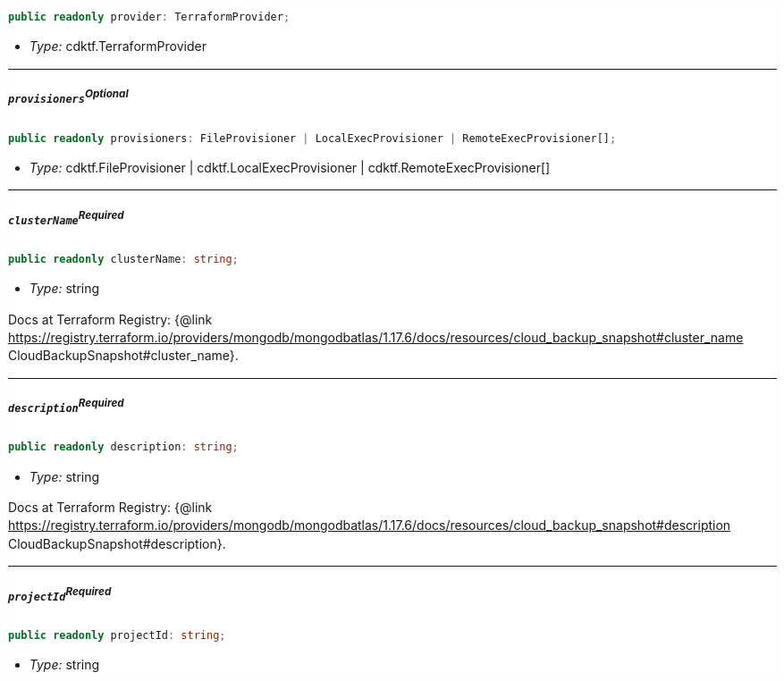```typescript
public readonly provider: TerraformProvider;
```

- *Type:* cdktf.TerraformProvider

---

##### `provisioners`<sup>Optional</sup> <a name="provisioners" id="@cdktf/provider-mongodbatlas.cloudBackupSnapshot.CloudBackupSnapshotConfig.property.provisioners"></a>

```typescript
public readonly provisioners: FileProvisioner | LocalExecProvisioner | RemoteExecProvisioner[];
```

- *Type:* cdktf.FileProvisioner | cdktf.LocalExecProvisioner | cdktf.RemoteExecProvisioner[]

---

##### `clusterName`<sup>Required</sup> <a name="clusterName" id="@cdktf/provider-mongodbatlas.cloudBackupSnapshot.CloudBackupSnapshotConfig.property.clusterName"></a>

```typescript
public readonly clusterName: string;
```

- *Type:* string

Docs at Terraform Registry: {@link https://registry.terraform.io/providers/mongodb/mongodbatlas/1.17.6/docs/resources/cloud_backup_snapshot#cluster_name CloudBackupSnapshot#cluster_name}.

---

##### `description`<sup>Required</sup> <a name="description" id="@cdktf/provider-mongodbatlas.cloudBackupSnapshot.CloudBackupSnapshotConfig.property.description"></a>

```typescript
public readonly description: string;
```

- *Type:* string

Docs at Terraform Registry: {@link https://registry.terraform.io/providers/mongodb/mongodbatlas/1.17.6/docs/resources/cloud_backup_snapshot#description CloudBackupSnapshot#description}.

---

##### `projectId`<sup>Required</sup> <a name="projectId" id="@cdktf/provider-mongodbatlas.cloudBackupSnapshot.CloudBackupSnapshotConfig.property.projectId"></a>

```typescript
public readonly projectId: string;
```

- *Type:* string
